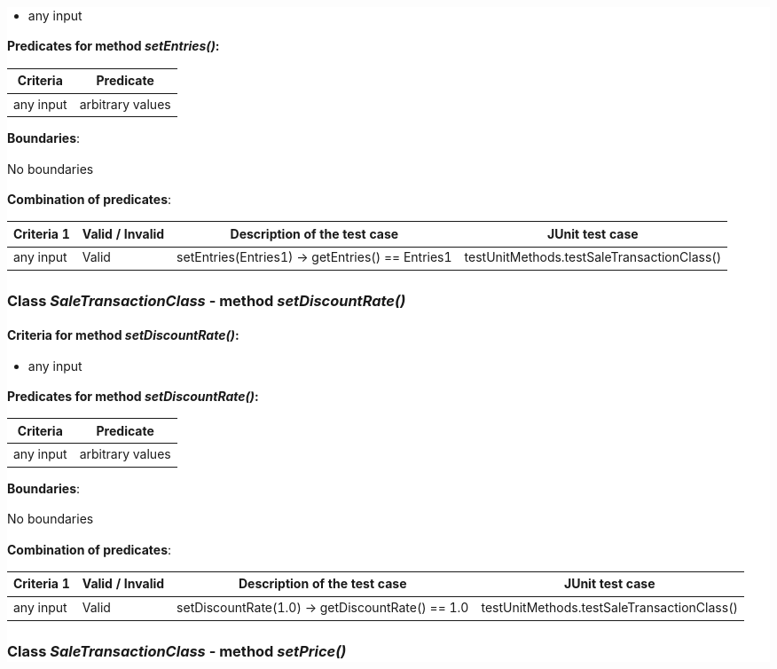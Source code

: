  - any input 




**Predicates for method *setEntries()*:**

| Criteria | Predicate |
| -------- | --------- |
|   any input       |    arbitrary values       |





**Boundaries**:


No boundaries


**Combination of predicates**:


| Criteria 1 | Valid / Invalid | Description of the test case | JUnit test case |
|-------|-------|-------|-------|
|any input |Valid | setEntries(Entries1) -> getEntries() == Entries1 | testUnitMethods.testSaleTransactionClass() |

### **Class *SaleTransactionClass* - method *setDiscountRate()***


**Criteria for method *setDiscountRate()*:**
	
 - any input 




**Predicates for method *setDiscountRate()*:**

| Criteria | Predicate |
| -------- | --------- |
|   any input       |    arbitrary values       |





**Boundaries**:


No boundaries


**Combination of predicates**:


| Criteria 1 | Valid / Invalid | Description of the test case | JUnit test case |
|-------|-------|-------|-------|
|any input |Valid | setDiscountRate(1.0) -> getDiscountRate() == 1.0 | testUnitMethods.testSaleTransactionClass() |

### **Class *SaleTransactionClass* - method *setPrice()***
